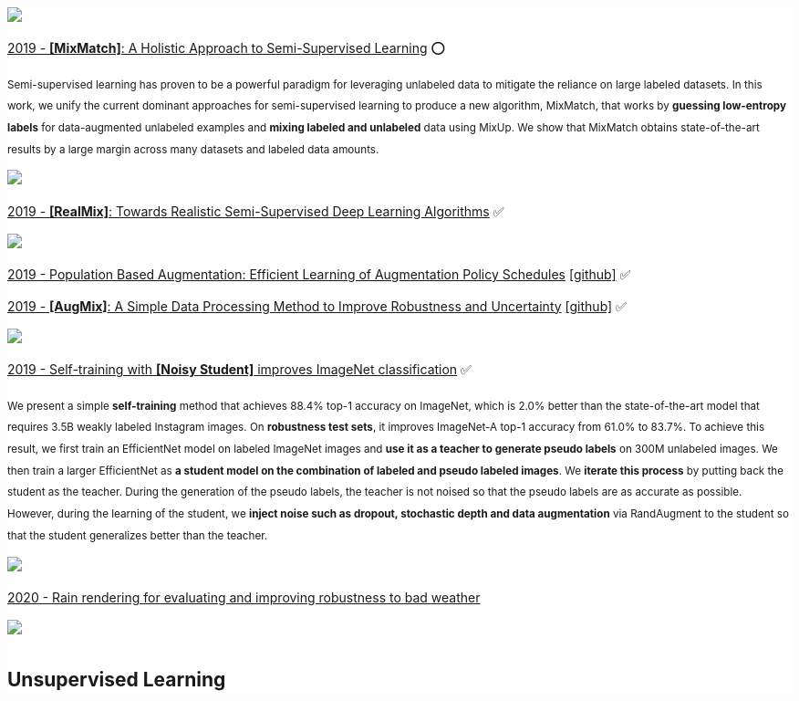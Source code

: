 <img src="https://camo.githubusercontent.com/0896cb65f9a87983bee3f2f71f3c064c33216413/68747470733a2f2f692e696d6775722e636f6d2f4c38476b3634622e706e67" width="350">

[2019 - **[MixMatch]**: A Holistic Approach to Semi-Supervised Learning](https://arxiv.org/abs/1905.02249) ⭕

<sub>Semi-supervised learning has proven to be a powerful paradigm for leveraging unlabeled data to mitigate the reliance on large labeled datasets. In this work, we unify the current dominant approaches for semi-supervised learning to produce a new algorithm, MixMatch, that works by <b>guessing low-entropy labels</b> for data-augmented unlabeled examples and <b>mixing labeled and unlabeled</b> data using MixUp. We show that MixMatch obtains state-of-the-art results by a large margin across many datasets and labeled data amounts.</sub>

<img src="https://miro.medium.com/max/1402/1*i4OfXztihCXgrxR52ZlowQ.png" width="350">


[2019 - **[RealMix]**: Towards Realistic Semi-Supervised Deep Learning Algorithms](https://arxiv.org/abs/1912.08766v1) ✅

<img src="https://storage.googleapis.com/groundai-web-prod/media/users/user_14/project_402411/images/RealMix.png" width="350">


[2019 - Population Based Augmentation: Efficient Learning of Augmentation Policy Schedules](https://arxiv.org/abs/1905.05393) [[github]](https://github.com/arcelien/pba) ✅

[2019 - **[AugMix]**: A Simple Data Processing Method to Improve Robustness and Uncertainty](https://arxiv.org/abs/1912.02781v1) [[github]](https://github.com/google-research/augmix) ✅

<img src="https://pythonawesome.com/content/images/2019/12/AugMix.jpg" width="350">

[2019 - Self-training with **[Noisy Student]** improves ImageNet classification](https://arxiv.org/abs/1911.04252) ✅

<sub>We present a simple <b>self-training</b> method that achieves 88.4% top-1 accuracy on ImageNet, which is 2.0% better than the state-of-the-art model that requires 3.5B weakly labeled Instagram images. On <b>robustness test sets</b>, it improves ImageNet-A top-1 accuracy from 61.0% to 83.7%.
To achieve this result, we first train an EfficientNet model on labeled ImageNet images and <b>use it as a teacher to generate pseudo labels</b> on 300M unlabeled images. We then train a larger EfficientNet as <b>a student model on the combination of labeled and pseudo labeled images</b>. We <b>iterate this process</b> by putting back the student as the teacher. During the generation of the pseudo labels, the teacher is not noised so that the pseudo labels are as accurate as possible. However, during the learning of the student, we <b>inject noise such as dropout, stochastic depth and data augmentation</b> via RandAugment to the student so that the student generalizes better than the teacher.</sub>

<img src="https://storage.googleapis.com/groundai-web-prod/media%2Fusers%2Fuser_23782%2Fproject_397607%2Fimages%2Fx1.png" width="250">


[2020 - Rain rendering for evaluating and improving robustness to bad weather](https://arxiv.org/abs/2009.03683)

<img src="https://media.springernature.com/lw685/springer-static/image/art%3A10.1007%2Fs11263-020-01366-3/MediaObjects/11263_2020_1366_Fig13_HTML.png" width="350">





## Unsupervised Learning
